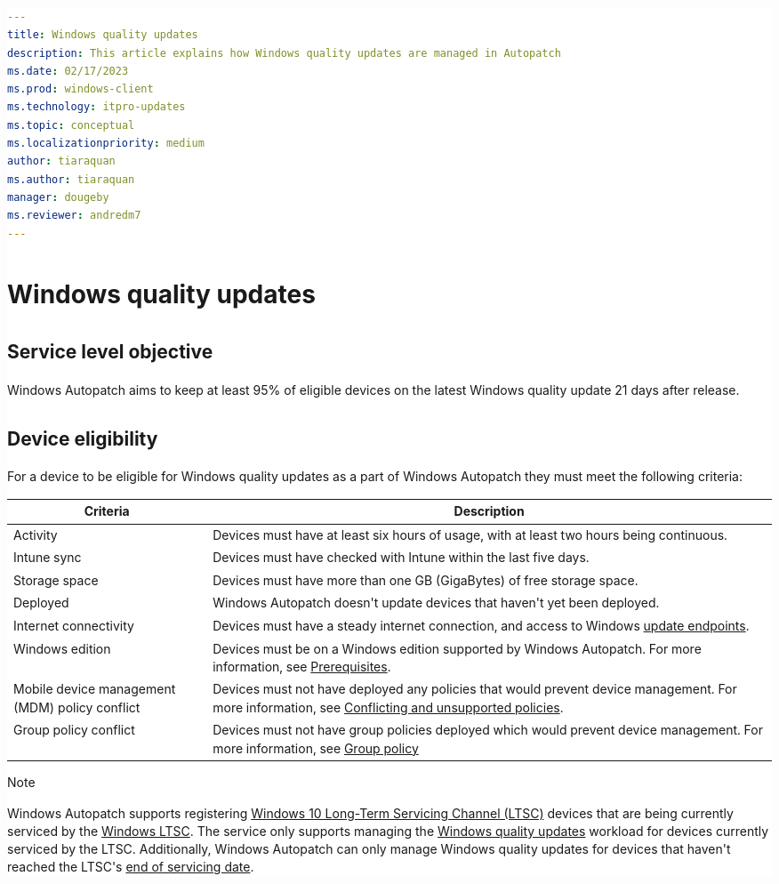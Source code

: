 ```yaml
---
title: Windows quality updates
description: This article explains how Windows quality updates are managed in Autopatch
ms.date: 02/17/2023
ms.prod: windows-client
ms.technology: itpro-updates
ms.topic: conceptual
ms.localizationpriority: medium
author: tiaraquan
ms.author: tiaraquan
manager: dougeby
ms.reviewer: andredm7
---
```


# Windows quality updates

## Service level objective

Windows Autopatch aims to keep at least 95% of eligible devices on the latest Windows quality update 21 days after release.

## Device eligibility

For a device to be eligible for Windows quality updates as a part of Windows Autopatch they must meet the following criteria:

| Criteria | Description |
| ----- | ----- |
| Activity | Devices must have at least six hours of usage, with at least two hours being continuous. |
| Intune sync | Devices must have checked with Intune within the last five days. |
| Storage space | Devices must have more than one GB (GigaBytes) of free storage space. |
| Deployed | Windows Autopatch doesn't update devices that haven't yet been deployed. |
| Internet connectivity | Devices must have a steady internet connection, and access to Windows [update endpoints](../prepare/windows-autopatch-configure-network.md). |
| Windows edition | Devices must be on a Windows edition supported by Windows Autopatch. For more information, see [Prerequisites](../prepare/windows-autopatch-prerequisites.md). |
| Mobile device management (MDM) policy conflict | Devices must not have deployed any policies that would prevent device management. For more information, see [Conflicting and unsupported policies](../references/windows-autopatch-windows-update-unsupported-policies.md). |
| Group policy conflict | Devices must not have group policies deployed which would prevent device management. For more information, see [Group policy](../references/windows-autopatch-windows-update-unsupported-policies.md#group-policy-and-other-policy-managers) |

> [!NOTE]
> Windows Autopatch supports registering [Windows 10 Long-Term Servicing Channel (LTSC)](/windows/whats-new/ltsc/) devices that are being currently serviced by the [Windows LTSC](/windows/release-health/release-information). The service only supports managing the [Windows quality updates](../operate/windows-autopatch-windows-quality-update-overview.md) workload for devices currently serviced by the LTSC. Additionally, Windows Autopatch can only manage Windows quality updates for devices that haven't reached the LTSC's [end of servicing date](/windows/release-health/release-information#enterprise-and-iot-enterprise-ltsbltsc-editions).
